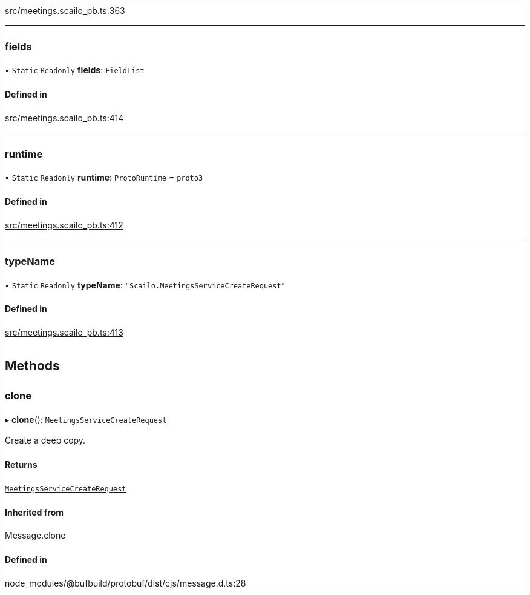 [src/meetings.scailo_pb.ts:363](https://github.com/scailo/ts-sdk/blob/c10a36b57201dfa5903d4b53efa1e62aa6208936/src/meetings.scailo_pb.ts#L363)

___

### fields

▪ `Static` `Readonly` **fields**: `FieldList`

#### Defined in

[src/meetings.scailo_pb.ts:414](https://github.com/scailo/ts-sdk/blob/c10a36b57201dfa5903d4b53efa1e62aa6208936/src/meetings.scailo_pb.ts#L414)

___

### runtime

▪ `Static` `Readonly` **runtime**: `ProtoRuntime` = `proto3`

#### Defined in

[src/meetings.scailo_pb.ts:412](https://github.com/scailo/ts-sdk/blob/c10a36b57201dfa5903d4b53efa1e62aa6208936/src/meetings.scailo_pb.ts#L412)

___

### typeName

▪ `Static` `Readonly` **typeName**: ``"Scailo.MeetingsServiceCreateRequest"``

#### Defined in

[src/meetings.scailo_pb.ts:413](https://github.com/scailo/ts-sdk/blob/c10a36b57201dfa5903d4b53efa1e62aa6208936/src/meetings.scailo_pb.ts#L413)

## Methods

### clone

▸ **clone**(): [`MeetingsServiceCreateRequest`](MeetingsServiceCreateRequest.md)

Create a deep copy.

#### Returns

[`MeetingsServiceCreateRequest`](MeetingsServiceCreateRequest.md)

#### Inherited from

Message.clone

#### Defined in

node_modules/@bufbuild/protobuf/dist/cjs/message.d.ts:28
